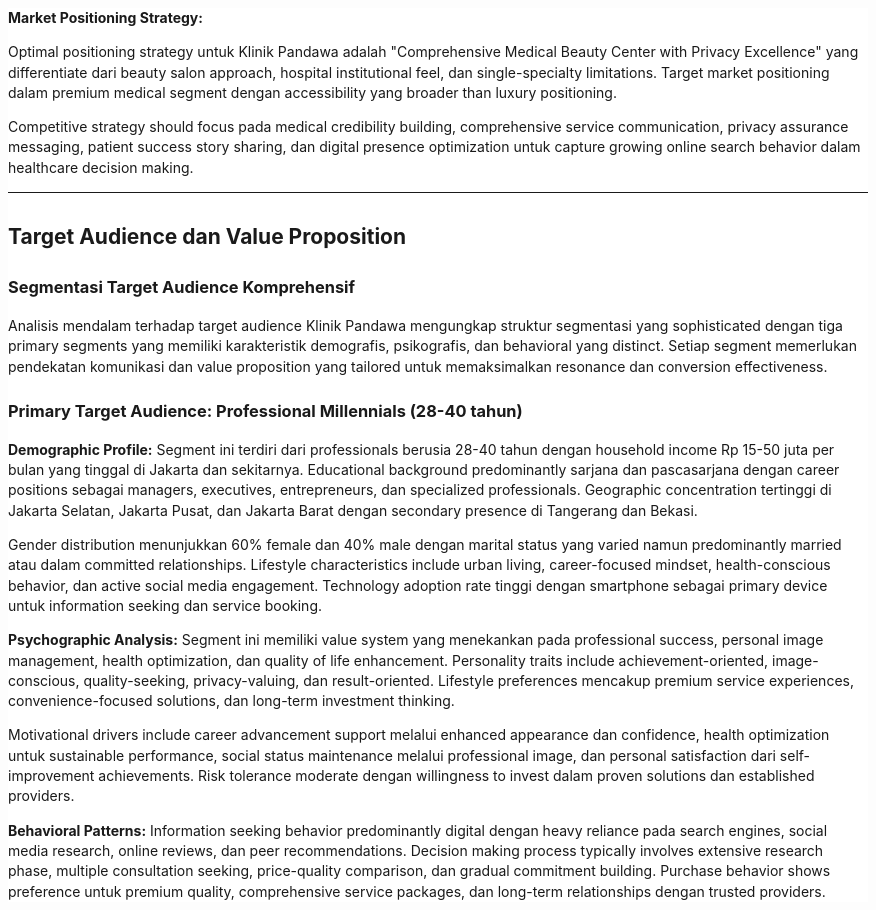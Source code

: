**Market Positioning Strategy:**

Optimal positioning strategy untuk Klinik Pandawa adalah "Comprehensive Medical Beauty Center with Privacy Excellence" yang differentiate dari beauty salon approach, hospital institutional feel, dan single-specialty limitations. Target market positioning dalam premium medical segment dengan accessibility yang broader than luxury positioning.

Competitive strategy should focus pada medical credibility building, comprehensive service communication, privacy assurance messaging, patient success story sharing, dan digital presence optimization untuk capture growing online search behavior dalam healthcare decision making.

---


## Target Audience dan Value Proposition

### Segmentasi Target Audience Komprehensif

Analisis mendalam terhadap target audience Klinik Pandawa mengungkap struktur segmentasi yang sophisticated dengan tiga primary segments yang memiliki karakteristik demografis, psikografis, dan behavioral yang distinct. Setiap segment memerlukan pendekatan komunikasi dan value proposition yang tailored untuk memaksimalkan resonance dan conversion effectiveness.

### Primary Target Audience: Professional Millennials (28-40 tahun)

**Demographic Profile:**
Segment ini terdiri dari professionals berusia 28-40 tahun dengan household income Rp 15-50 juta per bulan yang tinggal di Jakarta dan sekitarnya. Educational background predominantly sarjana dan pascasarjana dengan career positions sebagai managers, executives, entrepreneurs, dan specialized professionals. Geographic concentration tertinggi di Jakarta Selatan, Jakarta Pusat, dan Jakarta Barat dengan secondary presence di Tangerang dan Bekasi.

Gender distribution menunjukkan 60% female dan 40% male dengan marital status yang varied namun predominantly married atau dalam committed relationships. Lifestyle characteristics include urban living, career-focused mindset, health-conscious behavior, dan active social media engagement. Technology adoption rate tinggi dengan smartphone sebagai primary device untuk information seeking dan service booking.

**Psychographic Analysis:**
Segment ini memiliki value system yang menekankan pada professional success, personal image management, health optimization, dan quality of life enhancement. Personality traits include achievement-oriented, image-conscious, quality-seeking, privacy-valuing, dan result-oriented. Lifestyle preferences mencakup premium service experiences, convenience-focused solutions, dan long-term investment thinking.

Motivational drivers include career advancement support melalui enhanced appearance dan confidence, health optimization untuk sustainable performance, social status maintenance melalui professional image, dan personal satisfaction dari self-improvement achievements. Risk tolerance moderate dengan willingness to invest dalam proven solutions dan established providers.

**Behavioral Patterns:**
Information seeking behavior predominantly digital dengan heavy reliance pada search engines, social media research, online reviews, dan peer recommendations. Decision making process typically involves extensive research phase, multiple consultation seeking, price-quality comparison, dan gradual commitment building. Purchase behavior shows preference untuk premium quality, comprehensive service packages, dan long-term relationships dengan trusted providers.
